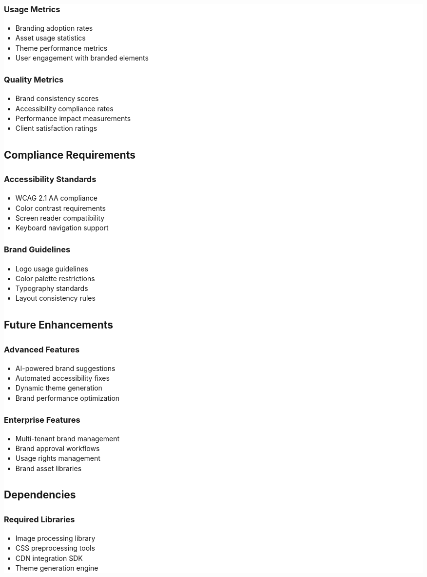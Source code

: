 ### Usage Metrics
- Branding adoption rates
- Asset usage statistics
- Theme performance metrics
- User engagement with branded elements

### Quality Metrics
- Brand consistency scores
- Accessibility compliance rates
- Performance impact measurements
- Client satisfaction ratings

## Compliance Requirements

### Accessibility Standards
- WCAG 2.1 AA compliance
- Color contrast requirements
- Screen reader compatibility
- Keyboard navigation support

### Brand Guidelines
- Logo usage guidelines
- Color palette restrictions
- Typography standards
- Layout consistency rules

## Future Enhancements

### Advanced Features
- AI-powered brand suggestions
- Automated accessibility fixes
- Dynamic theme generation
- Brand performance optimization

### Enterprise Features
- Multi-tenant brand management
- Brand approval workflows
- Usage rights management
- Brand asset libraries

## Dependencies

### Required Libraries
- Image processing library
- CSS preprocessing tools
- CDN integration SDK
- Theme generation engine
